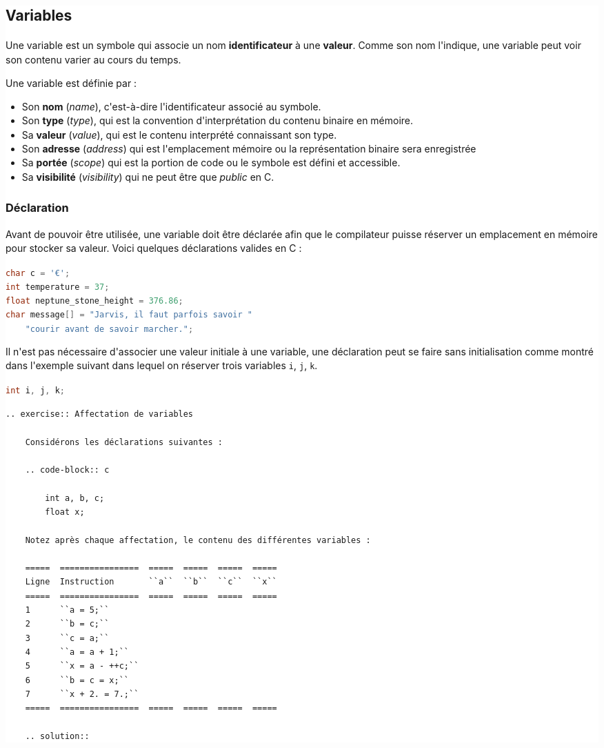 ## Variables

Une variable est un symbole qui associe un nom **identificateur** à une **valeur**. Comme son nom l'indique, une variable peut voir son contenu varier au cours du temps.

Une variable est définie par :

```{index} visibilité, type, valeur, portée
```

- Son **nom** (*name*), c'est-à-dire l'identificateur associé au symbole.
- Son **type** (*type*), qui est la convention d'interprétation du contenu binaire en mémoire.
- Sa **valeur** (*value*), qui est le contenu interprété connaissant son type.
- Son **adresse** (*address*) qui est l'emplacement mémoire ou la représentation binaire sera enregistrée
- Sa **portée** (*scope*) qui est la portion de code ou le symbole est défini et accessible.
- Sa **visibilité** (*visibility*) qui ne peut être que *public* en C.

```{index} déclaration
```

### Déclaration

Avant de pouvoir être utilisée, une variable doit être déclarée afin que le compilateur puisse réserver un emplacement en mémoire pour stocker sa valeur. Voici quelques déclarations valides en C :

```c
char c = '€';
int temperature = 37;
float neptune_stone_height = 376.86;
char message[] = "Jarvis, il faut parfois savoir "
    "courir avant de savoir marcher.";
```

Il n'est pas nécessaire d'associer une valeur initiale à une variable, une déclaration peut se faire sans initialisation comme montré dans l'exemple suivant dans lequel on réserver trois variables `i`, `j`, `k`.

```c
int i, j, k;
```

```{eval-rst}
.. exercise:: Affectation de variables

    Considérons les déclarations suivantes :

    .. code-block:: c

        int a, b, c;
        float x;

    Notez après chaque affectation, le contenu des différentes variables :

    =====  ================  =====  =====  =====  =====
    Ligne  Instruction       ``a``  ``b``  ``c``  ``x``
    =====  ================  =====  =====  =====  =====
    1      ``a = 5;``
    2      ``b = c;``
    3      ``c = a;``
    4      ``a = a + 1;``
    5      ``x = a - ++c;``
    6      ``b = c = x;``
    7      ``x + 2. = 7.;``
    =====  ================  =====  =====  =====  =====

    .. solution::

```